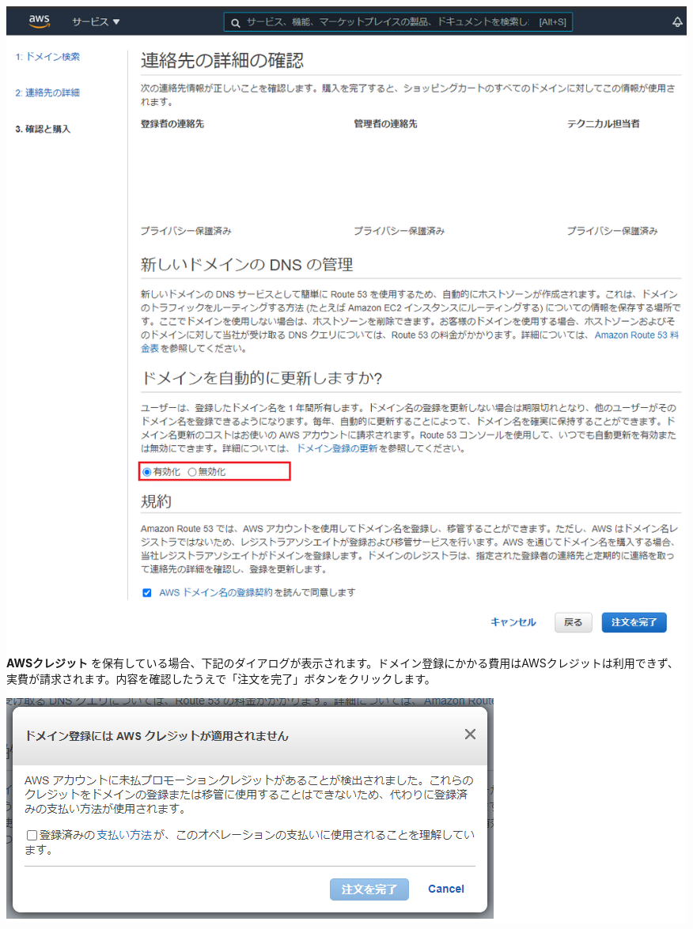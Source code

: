 ![](https://raw.githubusercontent.com/Kakimoty-Field/transfarMailToLine/master/img/aws-route53/120.png)

**AWSクレジット** を保有している場合、下記のダイアログが表示されます。ドメイン登録にかかる費用はAWSクレジットは利用できず、実費が請求されます。内容を確認したうえで「注文を完了」ボタンをクリックします。

![](https://raw.githubusercontent.com/Kakimoty-Field/transfarMailToLine/master/img/aws-route53/130.png)
